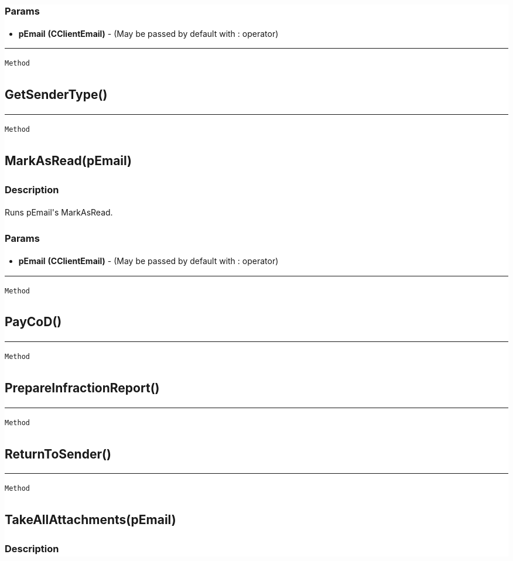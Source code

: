 ### Params

-   **pEmail** **(CClientEmail)** - (May be passed by default with :
    operator)

------------------------------------------------------------------------

`Method`

GetSenderType()
---------------

------------------------------------------------------------------------

`Method`

MarkAsRead(pEmail)
------------------

### Description

Runs pEmail's MarkAsRead.

### Params

-   **pEmail** **(CClientEmail)** - (May be passed by default with :
    operator)

------------------------------------------------------------------------

`Method`

PayCoD()
--------

------------------------------------------------------------------------

`Method`

PrepareInfractionReport()
-------------------------

------------------------------------------------------------------------

`Method`

ReturnToSender()
----------------

------------------------------------------------------------------------

`Method`

TakeAllAttachments(pEmail)
--------------------------

### Description

